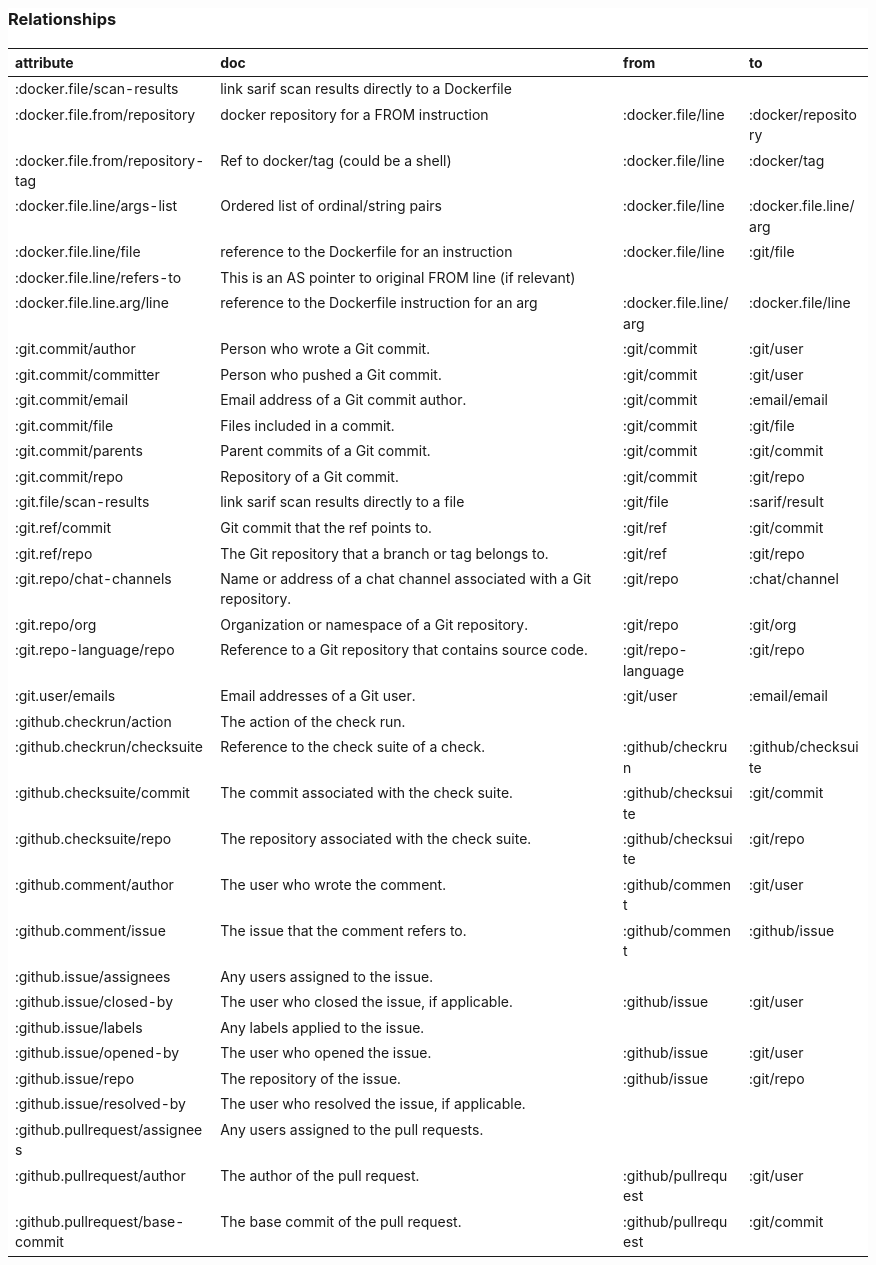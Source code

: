### Relationships

| attribute | doc | from | to |
| :---- | :---- | :---- | :----- |
| :docker.file/scan-results | link sarif scan results directly to a Dockerfile |  |  |
| :docker.file.from/repository | docker repository for a FROM instruction | :docker.file/line | :docker/repository |
| :docker.file.from/repository-tag | Ref to docker/tag (could be a shell) | :docker.file/line | :docker/tag |
| :docker.file.line/args-list | Ordered list of ordinal/string pairs | :docker.file/line | :docker.file.line/arg |
| :docker.file.line/file | reference to the Dockerfile for an instruction | :docker.file/line | :git/file |
| :docker.file.line/refers-to | This is an AS pointer to original FROM line (if relevant) |  |  |
| :docker.file.line.arg/line | reference to the Dockerfile instruction for an arg | :docker.file.line/arg | :docker.file/line |
| :git.commit/author | Person who wrote a Git commit. | :git/commit | :git/user |
| :git.commit/committer | Person who pushed a Git commit. | :git/commit | :git/user |
| :git.commit/email | Email address of a Git commit author. | :git/commit | :email/email |
| :git.commit/file | Files included in a commit. | :git/commit | :git/file |
| :git.commit/parents | Parent commits of a Git commit. | :git/commit | :git/commit |
| :git.commit/repo | Repository of a Git commit. | :git/commit | :git/repo |
| :git.file/scan-results | link sarif scan results directly to a file | :git/file | :sarif/result |
| :git.ref/commit | Git commit that the ref points to. | :git/ref | :git/commit |
| :git.ref/repo | The Git repository that a branch or tag belongs to. | :git/ref | :git/repo |
| :git.repo/chat-channels | Name or address of a chat channel associated with a Git repository. | :git/repo | :chat/channel |
| :git.repo/org | Organization or namespace of a Git repository. | :git/repo | :git/org |
| :git.repo-language/repo | Reference to a Git repository that contains source code. | :git/repo-language | :git/repo |
| :git.user/emails | Email addresses of a Git user. | :git/user | :email/email |
| :github.checkrun/action | The action of the check run. |  |  |
| :github.checkrun/checksuite | Reference to the check suite of a check. | :github/checkrun | :github/checksuite |
| :github.checksuite/commit | The commit associated with the check suite. | :github/checksuite | :git/commit |
| :github.checksuite/repo | The repository associated with the check suite. | :github/checksuite | :git/repo |
| :github.comment/author | The user who wrote the comment. | :github/comment | :git/user |
| :github.comment/issue | The issue that the comment refers to. | :github/comment | :github/issue |
| :github.issue/assignees | Any users assigned to the issue. |  |  |
| :github.issue/closed-by | The user who closed the issue, if applicable. | :github/issue | :git/user |
| :github.issue/labels | Any labels applied to the issue. |  |  |
| :github.issue/opened-by | The user who opened the issue. | :github/issue | :git/user |
| :github.issue/repo | The repository of the issue. | :github/issue | :git/repo |
| :github.issue/resolved-by | The user who resolved the issue, if applicable. |  |  |
| :github.pullrequest/assignees | Any users assigned to the pull requests. |  |  |
| :github.pullrequest/author | The author of the pull request. | :github/pullrequest | :git/user |
| :github.pullrequest/base-commit | The base commit of the pull request. | :github/pullrequest | :git/commit |